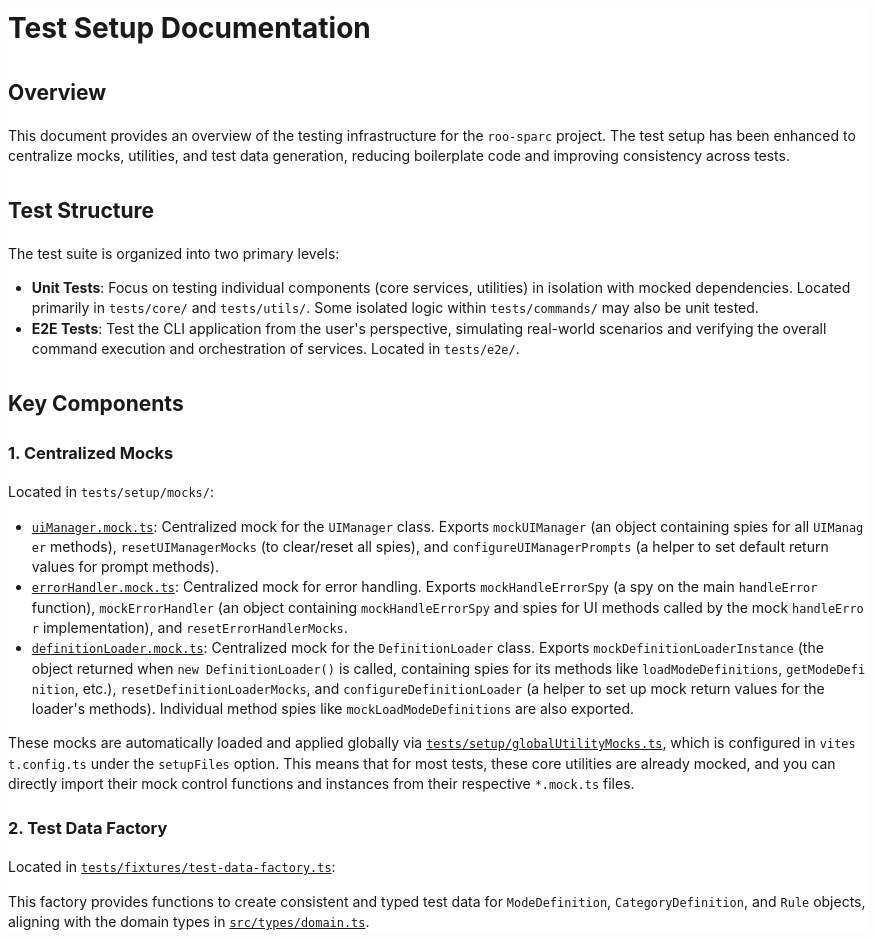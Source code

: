 # Test Setup Documentation

## Overview

This document provides an overview of the testing infrastructure for the `roo-sparc` project. The test setup has been enhanced to centralize mocks, utilities, and test data generation, reducing boilerplate code and improving consistency across tests.

## Test Structure

The test suite is organized into two primary levels:

-   **Unit Tests**: Focus on testing individual components (core services, utilities) in isolation with mocked dependencies. Located primarily in `tests/core/` and `tests/utils/`. Some isolated logic within `tests/commands/` may also be unit tested.
-   **E2E Tests**: Test the CLI application from the user's perspective, simulating real-world scenarios and verifying the overall command execution and orchestration of services. Located in `tests/e2e/`.

## Key Components

### 1. Centralized Mocks

Located in `tests/setup/mocks/`:

-   [`uiManager.mock.ts`](tests/setup/mocks/uiManager.mock.ts): Centralized mock for the `UIManager` class. Exports `mockUIManager` (an object containing spies for all `UIManager` methods), `resetUIManagerMocks` (to clear/reset all spies), and `configureUIManagerPrompts` (a helper to set default return values for prompt methods).
-   [`errorHandler.mock.ts`](tests/setup/mocks/errorHandler.mock.ts): Centralized mock for error handling. Exports `mockHandleErrorSpy` (a spy on the main `handleError` function), `mockErrorHandler` (an object containing `mockHandleErrorSpy` and spies for UI methods called by the mock `handleError` implementation), and `resetErrorHandlerMocks`.
-   [`definitionLoader.mock.ts`](tests/setup/mocks/definitionLoader.mock.ts): Centralized mock for the `DefinitionLoader` class. Exports `mockDefinitionLoaderInstance` (the object returned when `new DefinitionLoader()` is called, containing spies for its methods like `loadModeDefinitions`, `getModeDefinition`, etc.), `resetDefinitionLoaderMocks`, and `configureDefinitionLoader` (a helper to set up mock return values for the loader's methods). Individual method spies like `mockLoadModeDefinitions` are also exported.

These mocks are automatically loaded and applied globally via [`tests/setup/globalUtilityMocks.ts`](tests/setup/globalUtilityMocks.ts), which is configured in `vitest.config.ts` under the `setupFiles` option. This means that for most tests, these core utilities are already mocked, and you can directly import their mock control functions and instances from their respective `*.mock.ts` files.

### 2. Test Data Factory

Located in [`tests/fixtures/test-data-factory.ts`](tests/fixtures/test-data-factory.ts):

This factory provides functions to create consistent and typed test data for `ModeDefinition`, `CategoryDefinition`, and `Rule` objects, aligning with the domain types in [`src/types/domain.ts`](src/types/domain.ts).
